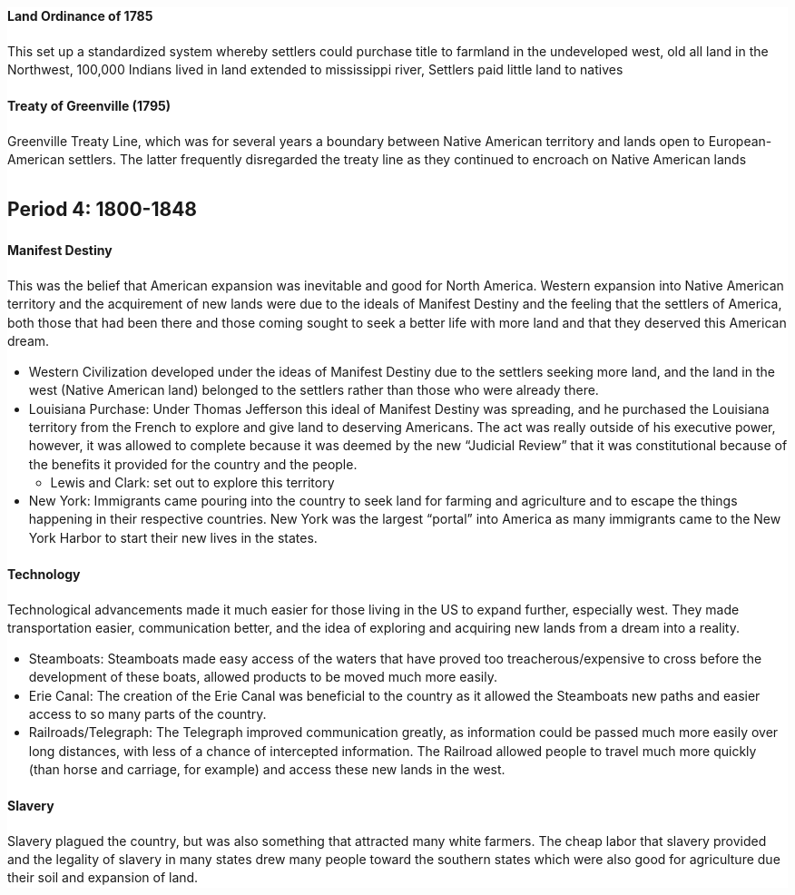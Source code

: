 #### Land Ordinance of 1785
This set up a standardized system whereby settlers could purchase title to farmland in the undeveloped west, old all land in the Northwest, 100,000 Indians lived in land extended to mississippi river, Settlers paid little land to natives

#### Treaty of Greenville (1795)
Greenville Treaty Line, which was for several years a boundary between Native American territory and lands open to European-American settlers. The latter frequently disregarded the treaty line as they continued to encroach on Native American lands


## Period 4: 1800-1848

#### Manifest Destiny
This was the belief that American expansion was inevitable and good for North America.  Western expansion into Native American territory and the acquirement of new lands were due to the ideals of Manifest Destiny and the feeling that the settlers of America, both those that had been there and those coming sought to seek a better life with more land and that they deserved this American dream.

* Western Civilization developed under the ideas of Manifest Destiny due to the settlers seeking more land, and the land in the west (Native American land) belonged to the settlers rather than those who were already there.
* Louisiana Purchase:  Under Thomas Jefferson this ideal of Manifest Destiny was spreading, and he purchased the Louisiana territory from the French to explore and give land to deserving Americans.  The act was really outside of his executive power, however, it was allowed to complete because it was deemed by the new “Judicial Review” that it was constitutional because of the benefits it provided for the country and the people.
    * Lewis and Clark: set out to explore this territory
* New York: Immigrants came pouring into the country to seek land for farming and agriculture and to escape the things happening in their respective countries.  New York was the largest “portal” into America as many immigrants came to the New York Harbor to start their new lives in the states.

#### Technology

Technological advancements made it much easier for those living in the US to expand further, especially west.  They made transportation easier, communication better, and the idea of exploring and acquiring new lands from a dream into a reality.

* Steamboats: Steamboats made easy access of the waters that have proved too treacherous/expensive to cross before the development of these boats, allowed products to be moved much more easily.
* Erie Canal: The creation of the Erie Canal was beneficial to the country as it allowed the Steamboats new paths and easier access to so many parts of the country.
* Railroads/Telegraph: The Telegraph improved communication greatly, as information could be passed much more easily over long distances, with less of a chance of intercepted information.  The Railroad allowed people to travel much more quickly (than horse and carriage, for example) and access these new lands in the west.

#### Slavery

Slavery plagued the country, but was also something that attracted many white farmers.  The cheap labor that slavery provided and the legality of slavery in many states drew many people toward the southern states which were also good for agriculture due their soil and expansion of land.
